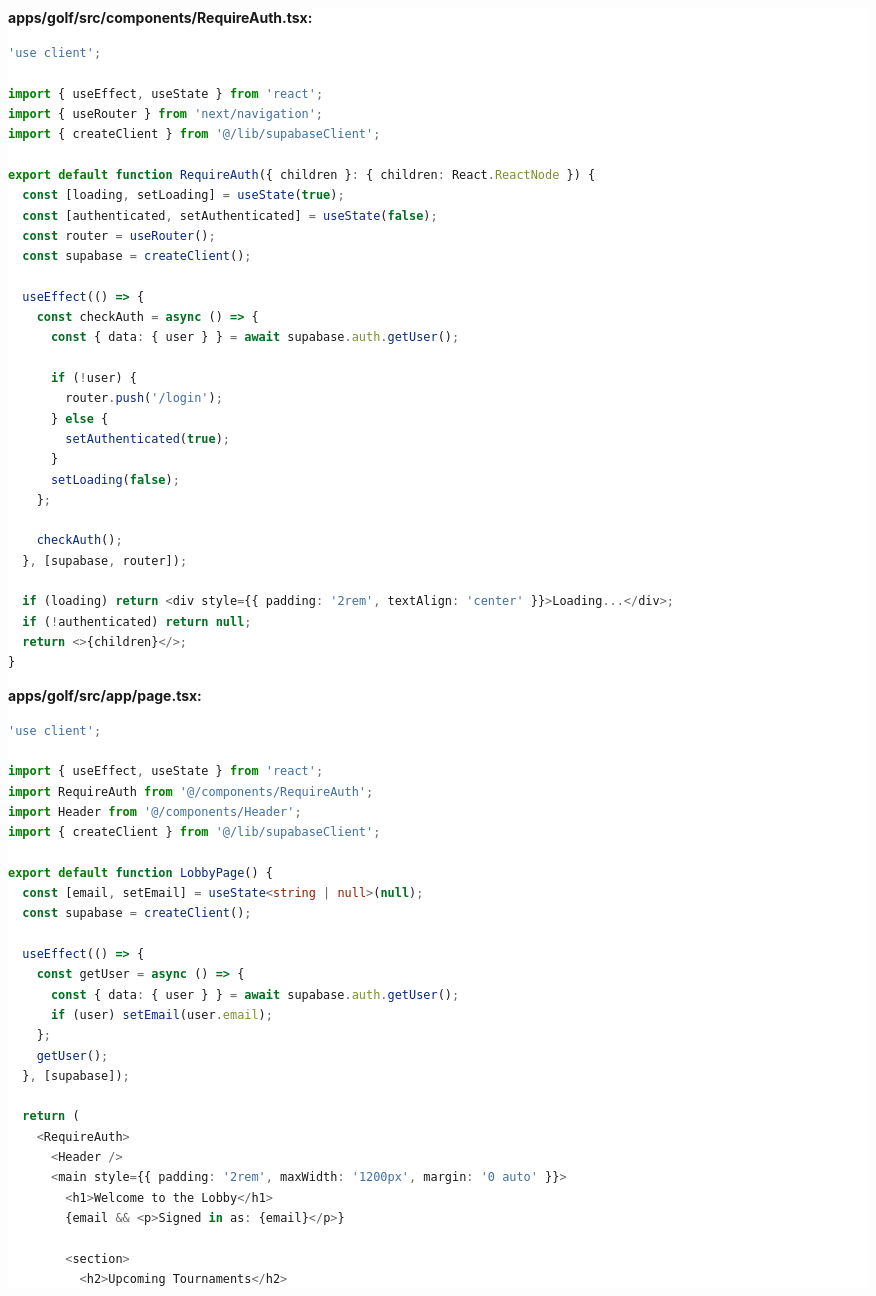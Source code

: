 **apps/golf/src/components/RequireAuth.tsx:**
```typescript
'use client';

import { useEffect, useState } from 'react';
import { useRouter } from 'next/navigation';
import { createClient } from '@/lib/supabaseClient';

export default function RequireAuth({ children }: { children: React.ReactNode }) {
  const [loading, setLoading] = useState(true);
  const [authenticated, setAuthenticated] = useState(false);
  const router = useRouter();
  const supabase = createClient();

  useEffect(() => {
    const checkAuth = async () => {
      const { data: { user } } = await supabase.auth.getUser();
      
      if (!user) {
        router.push('/login');
      } else {
        setAuthenticated(true);
      }
      setLoading(false);
    };

    checkAuth();
  }, [supabase, router]);

  if (loading) return <div style={{ padding: '2rem', textAlign: 'center' }}>Loading...</div>;
  if (!authenticated) return null;
  return <>{children}</>;
}
```

**apps/golf/src/app/page.tsx:**
```typescript
'use client';

import { useEffect, useState } from 'react';
import RequireAuth from '@/components/RequireAuth';
import Header from '@/components/Header';
import { createClient } from '@/lib/supabaseClient';

export default function LobbyPage() {
  const [email, setEmail] = useState<string | null>(null);
  const supabase = createClient();

  useEffect(() => {
    const getUser = async () => {
      const { data: { user } } = await supabase.auth.getUser();
      if (user) setEmail(user.email);
    };
    getUser();
  }, [supabase]);

  return (
    <RequireAuth>
      <Header />
      <main style={{ padding: '2rem', maxWidth: '1200px', margin: '0 auto' }}>
        <h1>Welcome to the Lobby</h1>
        {email && <p>Signed in as: {email}</p>}
        
        <section>
          <h2>Upcoming Tournaments</h2>
```